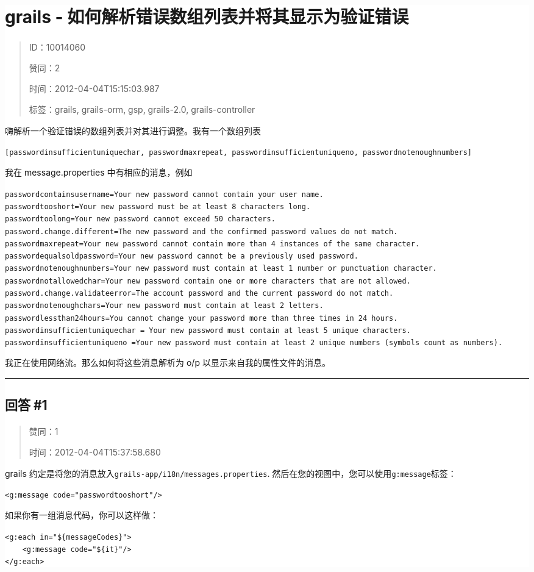 # grails - 如何解析错误数组列表并将其显示为验证错误

> ID：10014060
> 
> 赞同：2
> 
> 时间：2012-04-04T15:15:03.987
> 
> 标签：grails, grails-orm, gsp, grails-2.0, grails-controller

嗨解析一个验证错误的数组列表并对其进行调整。我有一个数组列表

```
[passwordinsufficientuniquechar, passwordmaxrepeat, passwordinsufficientuniqueno, passwordnotenoughnumbers] 
```

我在 message.properties 中有相应的消息，例如

```
passwordcontainsusername=Your new password cannot contain your user name.
passwordtooshort=Your new password must be at least 8 characters long.
passwordtoolong=Your new password cannot exceed 50 characters.
password.change.different=The new password and the confirmed password values do not match.
passwordmaxrepeat=Your new password cannot contain more than 4 instances of the same character.
passwordequalsoldpassword=Your new password cannot be a previously used password.
passwordnotenoughnumbers=Your new password must contain at least 1 number or punctuation character.
passwordnotallowedchar=Your new password contain one or more characters that are not allowed.
password.change.validateerror=The account password and the current password do not match.
passwordnotenoughchars=Your new password must contain at least 2 letters.
passwordlessthan24hours=You cannot change your password more than three times in 24 hours.
passwordinsufficientuniquechar = Your new password must contain at least 5 unique characters.
passwordinsufficientuniqueno =Your new password must contain at least 2 unique numbers (symbols count as numbers). 
```

我正在使用网络流。那么如何将这些消息解析为 o/p 以显示来自我的属性文件的消息。

* * *

## 回答 #1

> 赞同：1
> 
> 时间：2012-04-04T15:37:58.680

grails 约定是将您的消息放入`grails-app/i18n/messages.properties`. 然后在您的视图中，您可以使用`g:message`标签：

```
<g:message code="passwordtooshort"/> 
```

如果你有一组消息代码，你可以这样做：

```
<g:each in="${messageCodes}">
    <g:message code="${it}"/>
</g:each> 
```
